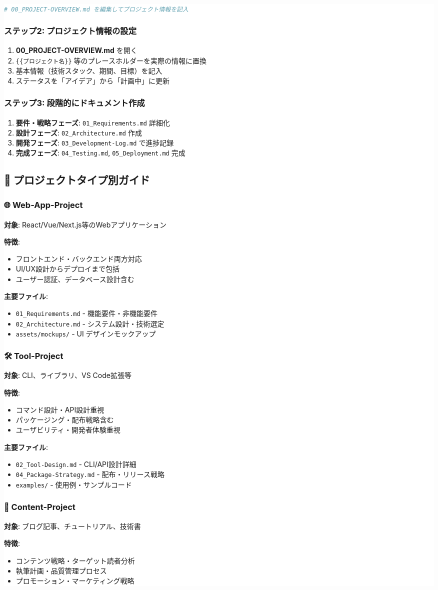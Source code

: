 ```bash
# 00_PROJECT-OVERVIEW.md を編集してプロジェクト情報を記入
```

### ステップ2: プロジェクト情報の設定
1. **00_PROJECT-OVERVIEW.md** を開く
2. `{{プロジェクト名}}` 等のプレースホルダーを実際の情報に置換
3. 基本情報（技術スタック、期間、目標）を記入
4. ステータスを「アイデア」から「計画中」に更新

### ステップ3: 段階的にドキュメント作成
1. **要件・戦略フェーズ**: `01_Requirements.md` 詳細化
2. **設計フェーズ**: `02_Architecture.md` 作成
3. **開発フェーズ**: `03_Development-Log.md` で進捗記録
4. **完成フェーズ**: `04_Testing.md`, `05_Deployment.md` 完成

## 📁 プロジェクトタイプ別ガイド

### 🌐 Web-App-Project
**対象**: React/Vue/Next.js等のWebアプリケーション

**特徴**:
- フロントエンド・バックエンド両方対応
- UI/UX設計からデプロイまで包括
- ユーザー認証、データベース設計含む

**主要ファイル**:
- `01_Requirements.md` - 機能要件・非機能要件
- `02_Architecture.md` - システム設計・技術選定
- `assets/mockups/` - UI デザインモックアップ

### 🛠️ Tool-Project
**対象**: CLI、ライブラリ、VS Code拡張等

**特徴**:
- コマンド設計・API設計重視
- パッケージング・配布戦略含む
- ユーザビリティ・開発者体験重視

**主要ファイル**:
- `02_Tool-Design.md` - CLI/API設計詳細
- `04_Package-Strategy.md` - 配布・リリース戦略
- `examples/` - 使用例・サンプルコード

### 📝 Content-Project
**対象**: ブログ記事、チュートリアル、技術書

**特徴**:
- コンテンツ戦略・ターゲット読者分析
- 執筆計画・品質管理プロセス
- プロモーション・マーケティング戦略
